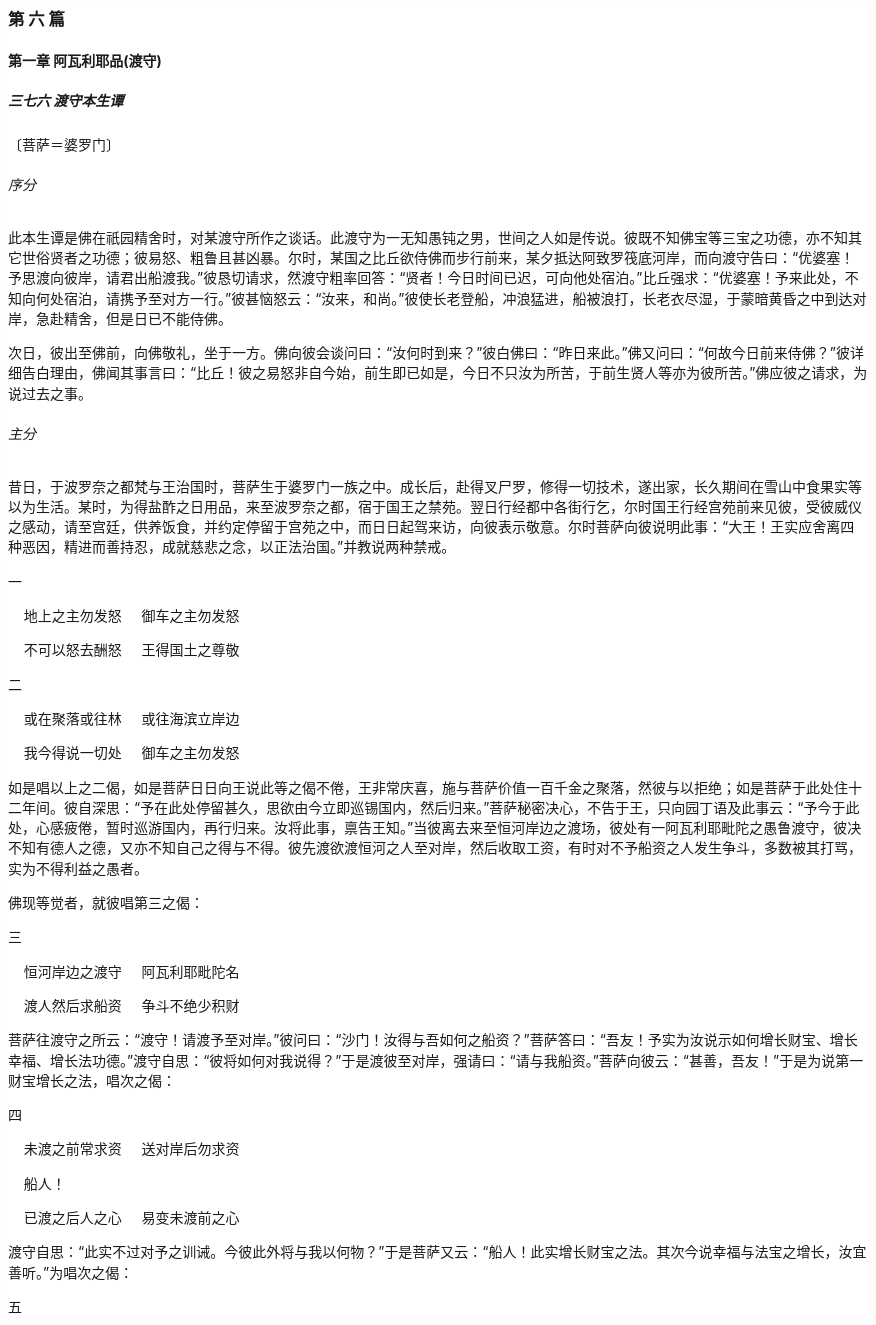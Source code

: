 ### 第 六 篇

#### 第一章 阿瓦利耶品(渡守)

##### 三七六 渡守本生谭

〔菩萨＝婆罗门〕

###### 序分 

此本生谭是佛在祇园精舍时，对某渡守所作之谈话。此渡守为一无知愚钝之男，世间之人如是传说。彼既不知佛宝等三宝之功德，亦不知其它世俗贤者之功德；彼易怒、粗鲁且甚凶暴。尔时，某国之比丘欲侍佛而步行前来，某夕抵达阿致罗筏底河岸，而向渡守告曰：“优婆塞！予思渡向彼岸，请君出船渡我。”彼恳切请求，然渡守粗率回答：“贤者！今日时间已迟，可向他处宿泊。”比丘强求：“优婆塞！予来此处，不知向何处宿泊，请携予至对方一行。”彼甚恼怒云：“汝来，和尚。”彼使长老登船，冲浪猛进，船被浪打，长老衣尽湿，于蒙暗黄昏之中到达对岸，急赴精舍，但是日已不能侍佛。

次日，彼出至佛前，向佛敬礼，坐于一方。佛向彼会谈问曰：“汝何时到来？”彼白佛曰：“昨日来此。”佛又问曰：“何故今日前来侍佛？”彼详细告白理由，佛闻其事言曰：“比丘！彼之易怒非自今始，前生即已如是，今日不只汝为所苦，于前生贤人等亦为彼所苦。”佛应彼之请求，为说过去之事。

###### 主分 

昔日，于波罗奈之都梵与王治国时，菩萨生于婆罗门一族之中。成长后，赴得叉尸罗，修得一切技术，遂出家，长久期间在雪山中食果实等以为生活。某时，为得盐酢之日用品，来至波罗奈之都，宿于国王之禁苑。翌日行经都中各街行乞，尔时国王行经宫苑前来见彼，受彼威仪之感动，请至宫廷，供养饭食，并约定停留于宫苑之中，而日日起驾来访，向彼表示敬意。尔时菩萨向彼说明此事：“大王！王实应舍离四种恶因，精进而善持忍，成就慈悲之念，以正法治国。”并教说两种禁戒。

一 

&nbsp;&nbsp;&nbsp;&nbsp;地上之主勿发怒 &nbsp;&nbsp;&nbsp;&nbsp;御车之主勿发怒

&nbsp;&nbsp;&nbsp;&nbsp;不可以怒去酬怒 &nbsp;&nbsp;&nbsp;&nbsp;王得国土之尊敬

二 

&nbsp;&nbsp;&nbsp;&nbsp;或在聚落或往林 &nbsp;&nbsp;&nbsp;&nbsp;或往海滨立岸边

&nbsp;&nbsp;&nbsp;&nbsp;我今得说一切处 &nbsp;&nbsp;&nbsp;&nbsp;御车之主勿发怒

如是唱以上之二偈，如是菩萨日日向王说此等之偈不倦，王非常庆喜，施与菩萨价值一百千金之聚落，然彼与以拒绝；如是菩萨于此处住十二年间。彼自深思：“予在此处停留甚久，思欲由今立即巡锡国内，然后归来。”菩萨秘密决心，不告于王，只向园丁语及此事云：“予今于此处，心感疲倦，暂时巡游国内，再行归来。汝将此事，禀告王知。”当彼离去来至恒河岸边之渡场，彼处有一阿瓦利耶毗陀之愚鲁渡守，彼决不知有德人之德，又亦不知自己之得与不得。彼先渡欲渡恒河之人至对岸，然后收取工资，有时对不予船资之人发生争斗，多数被其打骂，实为不得利益之愚者。

佛现等觉者，就彼唱第三之偈：

三 

&nbsp;&nbsp;&nbsp;&nbsp;恒河岸边之渡守 &nbsp;&nbsp;&nbsp;&nbsp;阿瓦利耶毗陀名

&nbsp;&nbsp;&nbsp;&nbsp;渡人然后求船资 &nbsp;&nbsp;&nbsp;&nbsp;争斗不绝少积财

菩萨往渡守之所云：“渡守！请渡予至对岸。”彼问曰：“沙门！汝得与吾如何之船资？”菩萨答曰：“吾友！予实为汝说示如何增长财宝、增长幸福、增长法功德。”渡守自思：“彼将如何对我说得？”于是渡彼至对岸，强请曰：“请与我船资。”菩萨向彼云：“甚善，吾友！”于是为说第一财宝增长之法，唱次之偈：

四 

&nbsp;&nbsp;&nbsp;&nbsp;未渡之前常求资 &nbsp;&nbsp;&nbsp;&nbsp;送对岸后勿求资

&nbsp;&nbsp;&nbsp;&nbsp;船人！

&nbsp;&nbsp;&nbsp;&nbsp;已渡之后人之心 &nbsp;&nbsp;&nbsp;&nbsp;易变未渡前之心

渡守自思：“此实不过对予之训诫。今彼此外将与我以何物？”于是菩萨又云：“船人！此实增长财宝之法。其次今说幸福与法宝之增长，汝宜善听。”为唱次之偈：

五 
